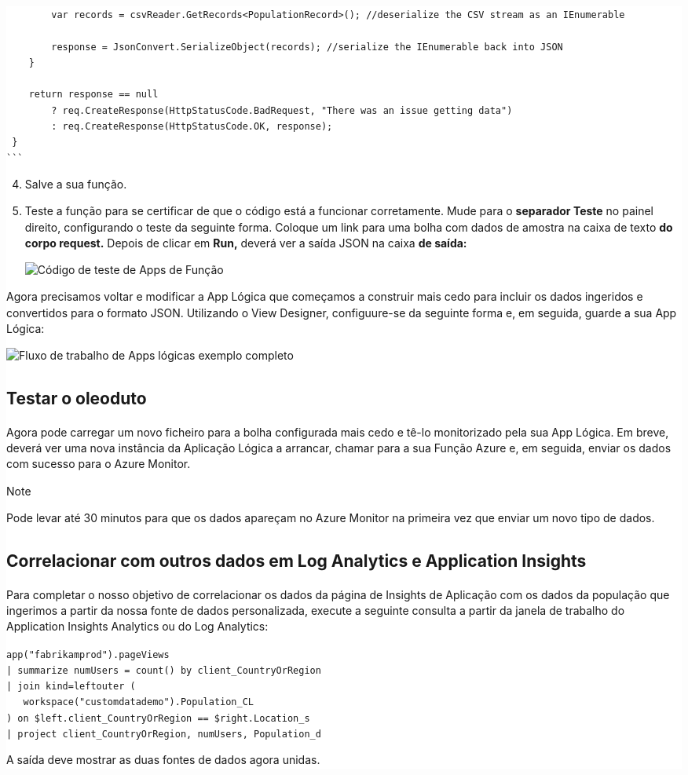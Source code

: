             var records = csvReader.GetRecords<PopulationRecord>(); //deserialize the CSV stream as an IEnumerable
    
            response = JsonConvert.SerializeObject(records); //serialize the IEnumerable back into JSON
        }    

        return response == null
            ? req.CreateResponse(HttpStatusCode.BadRequest, "There was an issue getting data")
            : req.CreateResponse(HttpStatusCode.OK, response);
     }  
    ```

4. Salve a sua função.
5. Teste a função para se certificar de que o código está a funcionar corretamente. Mude para o **separador Teste** no painel direito, configurando o teste da seguinte forma. Coloque um link para uma bolha com dados de amostra na caixa de texto **do corpo request.** Depois de clicar em **Run,** deverá ver a saída JSON na caixa **de saída:**

    ![Código de teste de Apps de Função](./media/create-pipeline-datacollector-api/functions-test-01.png)

Agora precisamos voltar e modificar a App Lógica que começamos a construir mais cedo para incluir os dados ingeridos e convertidos para o formato JSON.  Utilizando o View Designer, configuure-se da seguinte forma e, em seguida, guarde a sua App Lógica:

![Fluxo de trabalho de Apps lógicas exemplo completo](./media/create-pipeline-datacollector-api/logic-apps-workflow-example-02.png)

## <a name="testing-the-pipeline"></a>Testar o oleoduto
Agora pode carregar um novo ficheiro para a bolha configurada mais cedo e tê-lo monitorizado pela sua App Lógica. Em breve, deverá ver uma nova instância da Aplicação Lógica a arrancar, chamar para a sua Função Azure e, em seguida, enviar os dados com sucesso para o Azure Monitor. 

>[!NOTE]
>Pode levar até 30 minutos para que os dados apareçam no Azure Monitor na primeira vez que enviar um novo tipo de dados.


## <a name="correlating-with-other-data-in-log-analytics-and-application-insights"></a>Correlacionar com outros dados em Log Analytics e Application Insights
Para completar o nosso objetivo de correlacionar os dados da página de Insights de Aplicação com os dados da população que ingerimos a partir da nossa fonte de dados personalizada, execute a seguinte consulta a partir da janela de trabalho do Application Insights Analytics ou do Log Analytics:

``` KQL
app("fabrikamprod").pageViews
| summarize numUsers = count() by client_CountryOrRegion
| join kind=leftouter (
   workspace("customdatademo").Population_CL
) on $left.client_CountryOrRegion == $right.Location_s
| project client_CountryOrRegion, numUsers, Population_d
```

A saída deve mostrar as duas fontes de dados agora unidas.  

